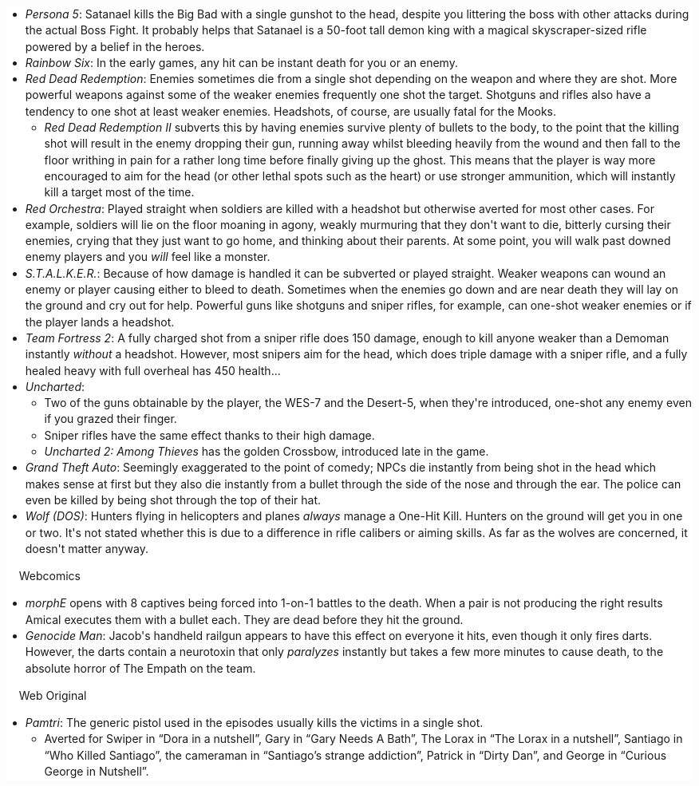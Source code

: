 -   _Persona 5_: Satanael kills the Big Bad with a single gunshot to the head, despite you littering the boss with other attacks during the actual Boss Fight. It probably helps that Satanael is a 50-foot tall demon king with a magical skyscraper-sized rifle powered by a belief in the heroes.
-   _Rainbow Six_: In the early games, any hit can be instant death for you or an enemy.
-   _Red Dead Redemption_: Enemies sometimes die from a single shot depending on the weapon and where they are shot. More powerful weapons against some of the weaker enemies frequently one shot the target. Shotguns and rifles also have a tendency to one shot at least weaker enemies. Headshots, of course, are usually fatal for the Mooks.
    -   _Red Dead Redemption II_ subverts this by having enemies survive plenty of bullets to the body, to the point that the killing shot will result in the enemy dropping their gun, running away whilst bleeding heavily from the wound and then fall to the floor writhing in pain for a rather long time before finally giving up the ghost. This means that the player is way more encouraged to aim for the head (or other lethal spots such as the heart) or use stronger ammunition, which will instantly kill a target most of the time.
-   _Red Orchestra_: Played straight when soldiers are killed with a headshot but otherwise averted for most other cases. For example, soldiers will lie on the floor moaning in agony, weakly murmuring that they don't want to die, bitterly cursing their enemies, crying that they just want to go home, and thinking about their parents. At some point, you will walk past downed enemy players and you _will_ feel like a monster.
-   _S.T.A.L.K.E.R._: Because of how damage is handled it can be subverted or played straight. Weaker weapons can wound an enemy or player causing either to bleed to death. Sometimes when the enemies go down and are near death they will lay on the ground and cry out for help. Powerful guns like shotguns and sniper rifles, for example, can one-shot weaker enemies or if the player lands a headshot.
-   _Team Fortress 2_: A fully charged shot from a sniper rifle does 150 damage, enough to kill anyone weaker than a Demoman instantly _without_ a headshot. However, most snipers aim for the head, which does triple damage with a sniper rifle, and a fully healed heavy with full overheal has 450 health...
-   _Uncharted_:
    -   Two of the guns obtainable by the player, the WES-7 and the Desert-5, when they're introduced, one-shot any enemy even if you grazed their finger.
    -   Sniper rifles have the same effect thanks to their high damage.
    -   _Uncharted 2: Among Thieves_ has the golden Crossbow, introduced late in the game.
-   _Grand Theft Auto_: Seemingly exaggerated to the point of comedy; NPCs die instantly from being shot in the head which makes sense at first but they also die instantly from a bullet through the side of the nose and through the ear. The police can even be killed by being shot through the top of their hat.
-   _Wolf (DOS)_: Hunters flying in helicopters and planes _always_ manage a One-Hit Kill. Hunters on the ground will get you in one or two. It's not stated whether this is due to a difference in rifle calibers or aiming skills. As far as the wolves are concerned, it doesn't matter anyway.

    Webcomics 

-   _morphE_ opens with 8 captives being forced into 1-on-1 battles to the death. When a pair is not producing the right results Amical executes them with a bullet each. They are dead before they hit the ground.
-   _Genocide Man_: Jacob's handheld railgun appears to have this effect on everyone it hits, even though it only fires darts. However, the darts contain a neurotoxin that only _paralyzes_ instantly but takes a few more minutes to cause death, to the absolute horror of The Empath on the team.

    Web Original 

-   _Pamtri_: The generic pistol used in the episodes usually kills the victims in a single shot.
    -   Averted for Swiper in “Dora in a nutshell”, Gary in “Gary Needs A Bath”, The Lorax in “The Lorax in a nutshell”, Santiago in “Who Killed Santiago”, the cameraman in “Santiago’s strange addiction”, Patrick in “Dirty Dan”, and George in “Curious George in Nutshell”.
